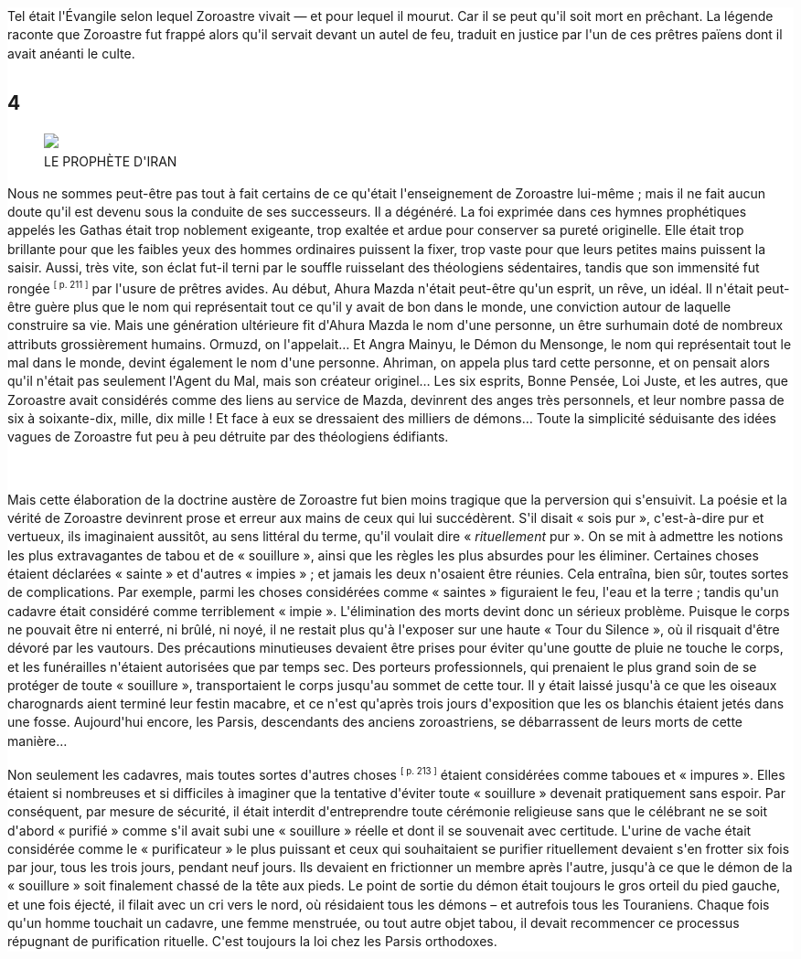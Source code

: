 Tel était l'Évangile selon lequel Zoroastre vivait — et pour lequel il mourut. Car il se peut qu'il soit mort en prêchant. La légende raconte que Zoroastre fut frappé alors qu'il servait devant un autel de feu, traduit en justice par l'un de ces prêtres païens dont il avait anéanti le culte.

## 4

<figure id="Figure_40" class="image urantiapedia image-style-align-right">
<img src="/image/book/Lewis_Browne/This_Believing_World/040.jpg">
<figcaption>LE PROPHÈTE D'IRAN</figcation>
</figure>

Nous ne sommes peut-être pas tout à fait certains de ce qu'était l'enseignement de Zoroastre lui-même ; mais il ne fait aucun doute qu'il est devenu sous la conduite de ses successeurs. Il a dégénéré. La foi exprimée dans ces hymnes prophétiques appelés les Gathas était trop noblement exigeante, trop exaltée et ardue pour conserver sa pureté originelle. Elle était trop brillante pour que les faibles yeux des hommes ordinaires puissent la fixer, trop vaste pour que leurs petites mains puissent la saisir. Aussi, très vite, son éclat fut-il terni par le souffle ruisselant des théologiens sédentaires, tandis que son immensité fut rongée <span id="p211"><sup><small>[ p. 211 ]</small></sup></span> par l'usure de prêtres avides. Au début, Ahura Mazda n'était peut-être qu'un esprit, un rêve, un idéal. Il n'était peut-être guère plus que le nom qui représentait tout ce qu'il y avait de bon dans le monde, une conviction autour de laquelle construire sa vie. Mais une génération ultérieure fit d'Ahura Mazda le nom d'une personne, un être surhumain doté de nombreux attributs grossièrement humains. Ormuzd, on l'appelait… Et Angra Mainyu, le Démon du Mensonge, le nom qui représentait tout le mal dans le monde, devint également le nom d'une personne. Ahriman, on appela plus tard cette personne, et on pensait alors qu'il n'était pas seulement l'Agent du Mal, mais son créateur originel… Les six esprits, Bonne Pensée, Loi Juste, et les autres, que Zoroastre avait considérés comme des liens au service de Mazda, devinrent des anges très personnels, et leur nombre passa de six à soixante-dix, mille, dix mille ! Et face à eux se dressaient des milliers de démons… Toute la simplicité séduisante des idées vagues de Zoroastre fut peu à peu détruite par des théologiens édifiants.

<br style="clear:both;"/>

Mais cette élaboration de la doctrine austère de Zoroastre fut bien moins tragique que la perversion qui s'ensuivit. La poésie et la vérité de Zoroastre devinrent prose et erreur aux mains de ceux qui lui succédèrent. S'il disait « sois pur », c'est-à-dire pur et vertueux, ils imaginaient aussitôt, au sens littéral du terme, qu'il voulait dire « _rituellement_ pur ». On se mit à admettre les notions les plus extravagantes de tabou et de « souillure », ainsi que les règles les plus absurdes pour les éliminer. Certaines choses étaient déclarées « sainte » et d'autres « impies » ; et jamais les deux n'osaient être réunies. Cela entraîna, bien sûr, toutes sortes de complications. Par exemple, parmi les choses considérées comme « saintes » figuraient le feu, l'eau et la terre ; tandis qu'un cadavre était considéré comme terriblement « impie ». L'élimination des morts devint donc un sérieux problème. Puisque le corps ne pouvait être ni enterré, ni brûlé, ni noyé, il ne restait plus qu'à l'exposer sur une haute « Tour du Silence », où il risquait d'être dévoré par les vautours. Des précautions minutieuses devaient être prises pour éviter qu'une goutte de pluie ne touche le corps, et les funérailles n'étaient autorisées que par temps sec. Des porteurs professionnels, qui prenaient le plus grand soin de se protéger de toute « souillure », transportaient le corps jusqu'au sommet de cette tour. Il y était laissé jusqu'à ce que les oiseaux charognards aient terminé leur festin macabre, et ce n'est qu'après trois jours d'exposition que les os blanchis étaient jetés dans une fosse. Aujourd'hui encore, les Parsis, descendants des anciens zoroastriens, se débarrassent de leurs morts de cette manière…

Non seulement les cadavres, mais toutes sortes d'autres choses <span id="p213"><sup><small>[ p. 213 ]</small></sup></span> étaient considérées comme taboues et « impures ». Elles étaient si nombreuses et si difficiles à imaginer que la tentative d'éviter toute « souillure » devenait pratiquement sans espoir. Par conséquent, par mesure de sécurité, il était interdit d'entreprendre toute cérémonie religieuse sans que le célébrant ne se soit d'abord « purifié » comme s'il avait subi une « souillure » réelle et dont il se souvenait avec certitude. L'urine de vache était considérée comme le « purificateur » le plus puissant et ceux qui souhaitaient se purifier rituellement devaient s'en frotter six fois par jour, tous les trois jours, pendant neuf jours. Ils devaient en frictionner un membre après l'autre, jusqu'à ce que le démon de la « souillure » soit finalement chassé de la tête aux pieds. Le point de sortie du démon était toujours le gros orteil du pied gauche, et une fois éjecté, il filait avec un cri vers le nord, où résidaient tous les démons – et autrefois tous les Touraniens. Chaque fois qu'un homme touchait un cadavre, une femme menstruée, ou tout autre objet tabou, il devait recommencer ce processus répugnant de purification rituelle. C'est toujours la loi chez les Parsis orthodoxes.

[^1]: C'est de leur nom, Magi (prononcé avec le « g » doux et le « i » long, comme dans « gibe »), que viennent les mots « magie » et « magicien ».